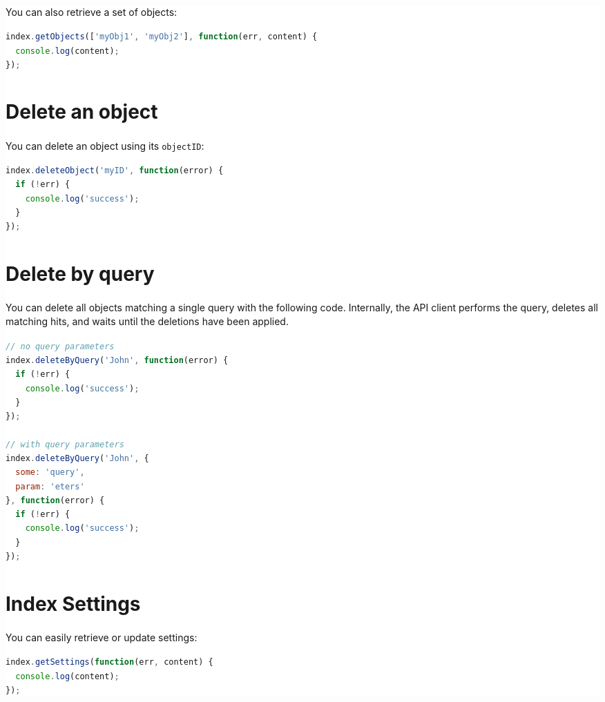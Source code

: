 You can also retrieve a set of objects:

```js
index.getObjects(['myObj1', 'myObj2'], function(err, content) {
  console.log(content);
});
```

Delete an object
==================

You can delete an object using its `objectID`:

```js
index.deleteObject('myID', function(error) {
  if (!err) {
    console.log('success');
  }
});
```


Delete by query
==================

You can delete all objects matching a single query with the following code. Internally, the API client performs the query, deletes all matching hits, and waits until the deletions have been applied.

```js
// no query parameters
index.deleteByQuery('John', function(error) {
  if (!err) {
    console.log('success');
  }
});

// with query parameters
index.deleteByQuery('John', {
  some: 'query',
  param: 'eters'
}, function(error) {
  if (!err) {
    console.log('success');
  }
});
```


Index Settings
==================

You can easily retrieve or update settings:

```js
index.getSettings(function(err, content) {
  console.log(content);
});
```


[travis-svg]: https://img.shields.io/travis/algolia/algoliasearch-client-js/master.svg?style=flat-square
[travis-url]: https://travis-ci.org/algolia/algoliasearch-client-js
[license-image]: http://img.shields.io/badge/license-MIT-green.svg?style=flat-square
[license-url]: LICENSE.txt
[downloads-image]: https://img.shields.io/npm/dm/algoliasearch.svg?style=flat-square
[downloads-url]: http://npm-stat.com/charts.html?package=algoliasearch
[browser-test-matrix]: https://saucelabs.com/browser-matrix/algoliasearch-js.svg
[browser-test-url]: https://saucelabs.com/u/algoliasearch-js
[version-svg]: https://img.shields.io/npm/v/algoliasearch.svg?style=flat-square
[package-url]: https://npmjs.org/package/algoliasearch
